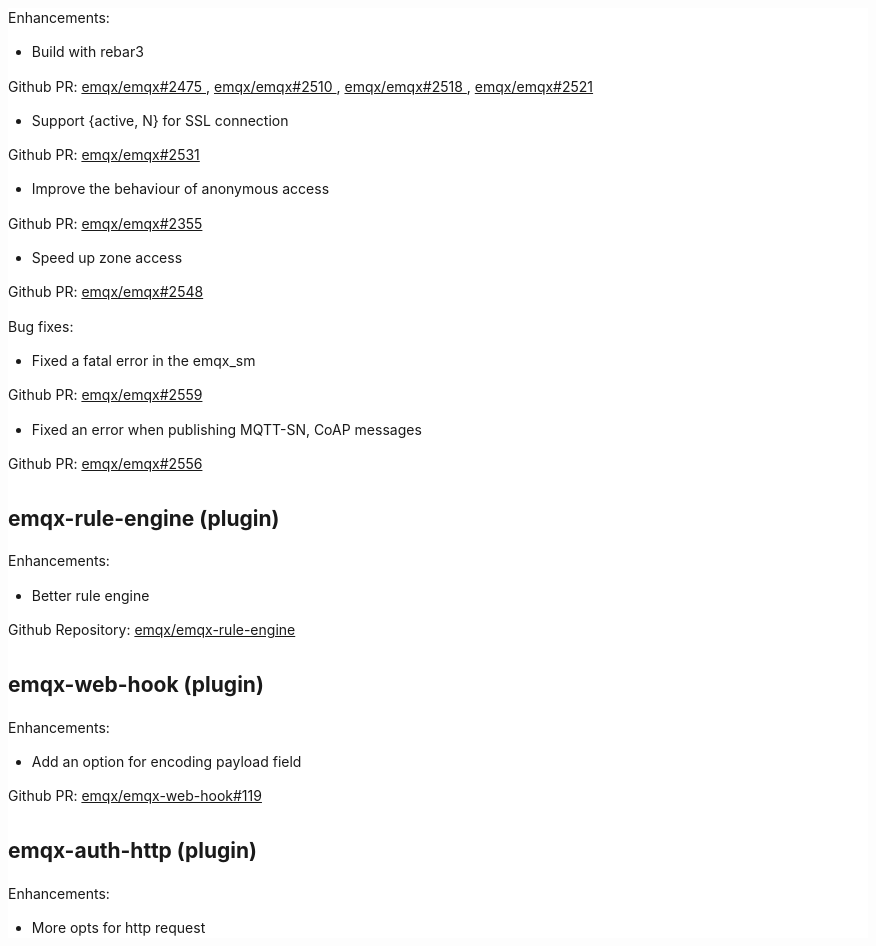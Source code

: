Enhancements: 

  * Build with rebar3 

Github PR: [ emqx/emqx#2475 ](https://github.com/emqx/emqx/pull/2475) , [ emqx/emqx#2510 ](https://github.com/emqx/emqx/pull/2510) , [ emqx/emqx#2518 ](https://github.com/emqx/emqx/pull/2518) , [ emqx/emqx#2521 ](https://github.com/emqx/emqx/pull/2521)

  * Support  {active, N}  for SSL connection 

Github PR: [ emqx/emqx#2531 ](https://github.com/emqx/emqx/pull/2531)

  * Improve the behaviour of anonymous access 

Github PR: [ emqx/emqx#2355 ](https://github.com/emqx/emqx/pull/2355)

  * Speed up zone access 

Github PR: [ emqx/emqx#2548 ](https://github.com/emqx/emqx/pull/2548)




Bug fixes: 

  * Fixed a fatal error in the  emqx_sm 

Github PR: [ emqx/emqx#2559 ](https://github.com/emqx/emqx/pull/2559)

  * Fixed an error when publishing MQTT-SN, CoAP messages 

Github PR: [ emqx/emqx#2556 ](https://github.com/emqx/emqx/pull/2556)




##  emqx-rule-engine (plugin) 

Enhancements: 

  * Better rule engine 

Github Repository: [ emqx/emqx-rule-engine ](https://github.com/emqx/emqx-rule-engine)




##  emqx-web-hook (plugin) 

Enhancements: 

  * Add an option for encoding payload field 

Github PR: [ emqx/emqx-web-hook#119 ](https://github.com/emqx/emqx-web-hook/pull/119)




##  emqx-auth-http (plugin) 

Enhancements: 

  * More opts for http request 

